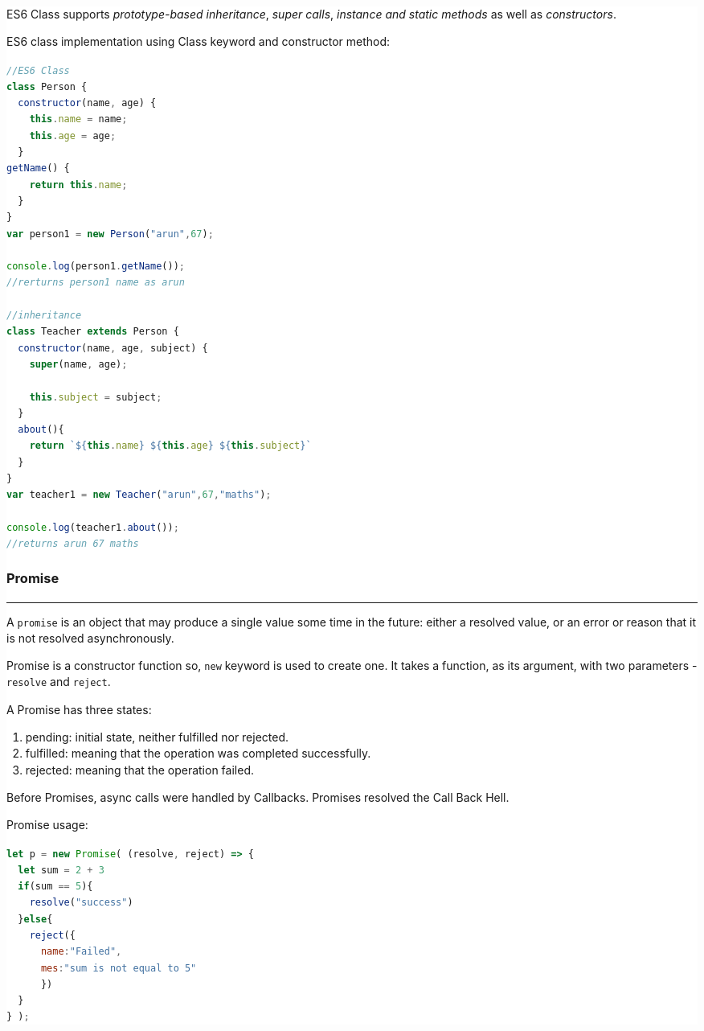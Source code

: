 ES6 Class supports *prototype-based inheritance*, *super calls*, *instance and static methods* as well as *constructors*.  

ES6 class implementation using Class keyword and constructor method:
```javascript
//ES6 Class 
class Person {
  constructor(name, age) {
    this.name = name;
    this.age = age;
  }
getName() {
    return this.name;
  }
}
var person1 = new Person("arun",67);

console.log(person1.getName());
//rerturns person1 name as arun

//inheritance
class Teacher extends Person {
  constructor(name, age, subject) {
    super(name, age);

    this.subject = subject;
  }
  about(){
    return `${this.name} ${this.age} ${this.subject}`
  }
}
var teacher1 = new Teacher("arun",67,"maths");

console.log(teacher1.about());
//returns arun 67 maths
```
### **Promise**
---
A `promise` is an object that may produce a single value some time in the future: either a resolved value, or an error or reason that it is not resolved asynchronously.  

Promise is a constructor function so, `new` keyword is used to create one. It takes a function, as its argument, with two parameters - `resolve` and `reject`.

A Promise has three states:
1. pending: initial state, neither fulfilled nor rejected.
2. fulfilled: meaning that the operation was completed successfully.
3. rejected: meaning that the operation failed.

Before Promises, async calls were handled by Callbacks. Promises resolved the Call Back Hell.  

Promise usage:
```javascript
let p = new Promise( (resolve, reject) => {
  let sum = 2 + 3
  if(sum == 5){
    resolve("success")
  }else{
    reject({ 
      name:"Failed",
      mes:"sum is not equal to 5"
      })
  }
} );

```